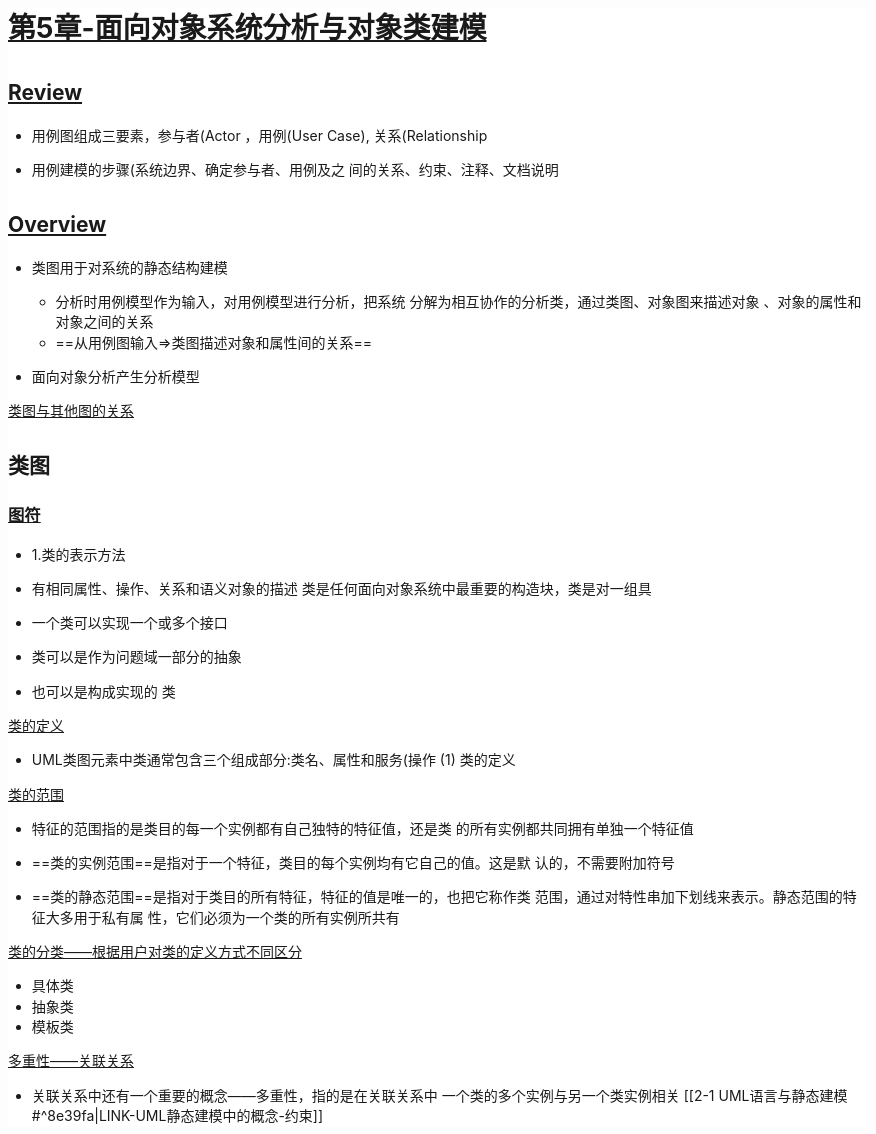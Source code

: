 # [第5章-面向对象系统分析与对象类建模](x-devonthink-item://BECB1664-54C4-4497-B8EB-835928C1F571)


## [Review](x-devonthink-item://BECB1664-54C4-4497-B8EB-835928C1F571?page=1)
-   用例图组成三要素，参与者(Actor ，用例(User Case), 关系(Relationship
    
-   用例建模的步骤(系统边界、确定参与者、用例及之 间的关系、约束、注释、文档说明


## [Overview](x-devonthink-item://BECB1664-54C4-4497-B8EB-835928C1F571?page=3)

-   类图用于对系统的静态结构建模
    -   分析时用例模型作为输入，对用例模型进行分析，把系统 分解为相互协作的分析类，通过类图、对象图来描述对象 、对象的属性和对象之间的关系
    -   ==从用例图输入=>类图描述对象和属性间的关系==
    
-   面向对象分析产生分析模型
    
 [类图与其他图的关系](x-devonthink-item://BECB1664-54C4-4497-B8EB-835928C1F571?page=4)

## 类图
### [图符](x-devonthink-item://BECB1664-54C4-4497-B8EB-835928C1F571?page=6)

-   1.类的表示方法
    
-   有相同属性、操作、关系和语义对象的描述 类是任何面向对象系统中最重要的构造块，类是对一组具
    
-   一个类可以实现一个或多个接口
    
-   类可以是作为问题域一部分的抽象
    
-   也可以是构成实现的 类

[类的定义](x-devonthink-item://BECB1664-54C4-4497-B8EB-835928C1F571?page=7)

-   UML类图元素中类通常包含三个组成部分:类名、属性和服务(操作 (1) 类的定义

[类的范围](x-devonthink-item://BECB1664-54C4-4497-B8EB-835928C1F571?page=14)
-   特征的范围指的是类目的每一个实例都有自己独特的特征值，还是类 的所有实例都共同拥有单独一个特征值
    
-   ==类的实例范围==是指对于一个特征，类目的每个实例均有它自己的值。这是默 认的，不需要附加符号
    
-   ==类的静态范围==是指对于类目的所有特征，特征的值是唯一的，也把它称作类 范围，通过对特性串加下划线来表示。静态范围的特征大多用于私有属 性，它们必须为一个类的所有实例所共有

[类的分类——根据用户对类的定义方式不同区分](x-devonthink-item://BECB1664-54C4-4497-B8EB-835928C1F571?page=15)

-   具体类
-   抽象类
-   模板类

 [多重性——关联关系](x-devonthink-item://BECB1664-54C4-4497-B8EB-835928C1F571?page=16)

-   关联关系中还有一个重要的概念——多重性，指的是在关联关系中 一个类的多个实例与另一个类实例相关
[[2-1 UML语言与静态建模#^8e39fa|LINK-UML静态建模中的概念-约束]]
